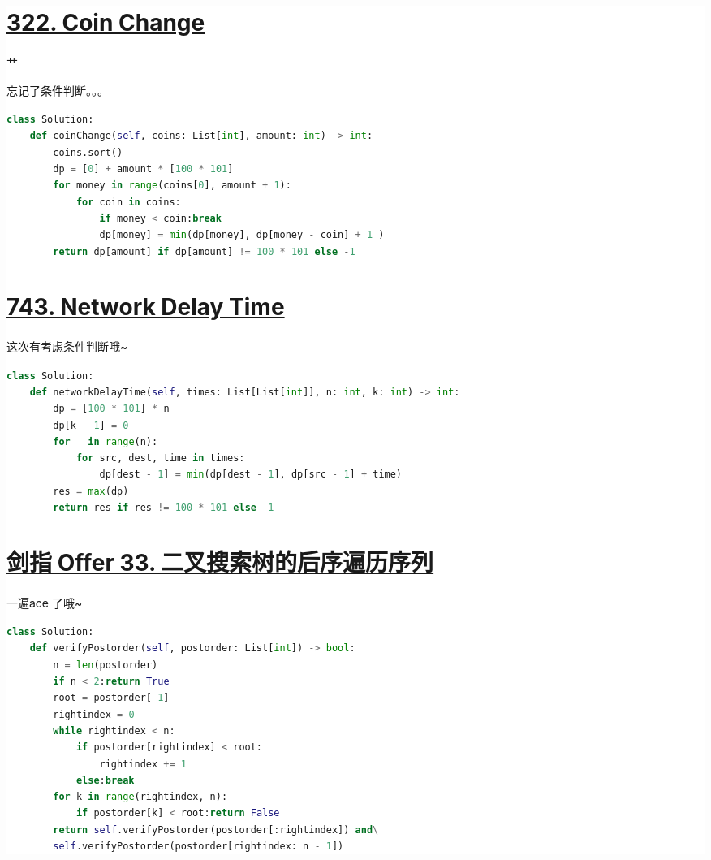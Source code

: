 # [322. Coin Change](https://leetcode-cn.com/problems/coin-change/)

艹

忘记了条件判断。。。

```python
class Solution:
    def coinChange(self, coins: List[int], amount: int) -> int:
        coins.sort()
        dp = [0] + amount * [100 * 101]
        for money in range(coins[0], amount + 1):
            for coin in coins:
                if money < coin:break
                dp[money] = min(dp[money], dp[money - coin] + 1 )
        return dp[amount] if dp[amount] != 100 * 101 else -1
```

# [743. Network Delay Time](https://leetcode-cn.com/problems/network-delay-time/)

这次有考虑条件判断哦~

```python
class Solution:
    def networkDelayTime(self, times: List[List[int]], n: int, k: int) -> int:
        dp = [100 * 101] * n
        dp[k - 1] = 0
        for _ in range(n):
            for src, dest, time in times:
                dp[dest - 1] = min(dp[dest - 1], dp[src - 1] + time)
        res = max(dp)
        return res if res != 100 * 101 else -1
```

# [剑指 Offer 33. 二叉搜索树的后序遍历序列](https://leetcode-cn.com/problems/er-cha-sou-suo-shu-de-hou-xu-bian-li-xu-lie-lcof/)

一遍ace 了哦~

```python
class Solution:
    def verifyPostorder(self, postorder: List[int]) -> bool:
        n = len(postorder)
        if n < 2:return True
        root = postorder[-1]
        rightindex = 0
        while rightindex < n:
            if postorder[rightindex] < root:
                rightindex += 1
            else:break
        for k in range(rightindex, n):
            if postorder[k] < root:return False
        return self.verifyPostorder(postorder[:rightindex]) and\
        self.verifyPostorder(postorder[rightindex: n - 1]) 
```
